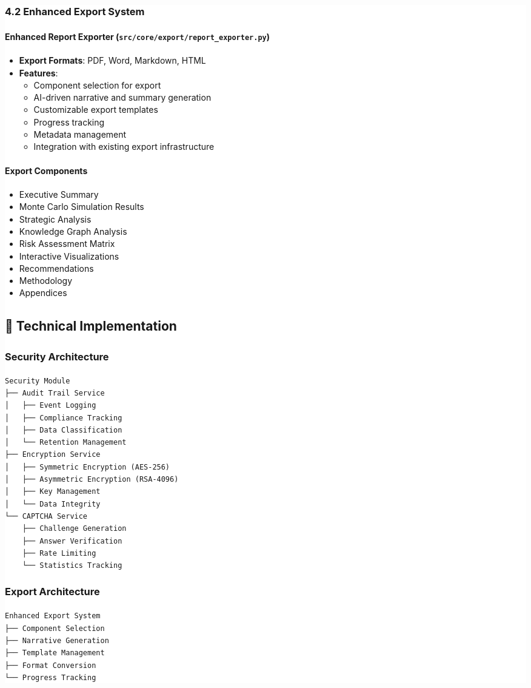 ### **4.2 Enhanced Export System**

#### **Enhanced Report Exporter** (`src/core/export/report_exporter.py`)
- **Export Formats**: PDF, Word, Markdown, HTML
- **Features**:
  - Component selection for export
  - AI-driven narrative and summary generation
  - Customizable export templates
  - Progress tracking
  - Metadata management
  - Integration with existing export infrastructure

#### **Export Components**
- Executive Summary
- Monte Carlo Simulation Results
- Strategic Analysis
- Knowledge Graph Analysis
- Risk Assessment Matrix
- Interactive Visualizations
- Recommendations
- Methodology
- Appendices

## 🔧 **Technical Implementation**

### **Security Architecture**
```
Security Module
├── Audit Trail Service
│   ├── Event Logging
│   ├── Compliance Tracking
│   ├── Data Classification
│   └── Retention Management
├── Encryption Service
│   ├── Symmetric Encryption (AES-256)
│   ├── Asymmetric Encryption (RSA-4096)
│   ├── Key Management
│   └── Data Integrity
└── CAPTCHA Service
    ├── Challenge Generation
    ├── Answer Verification
    ├── Rate Limiting
    └── Statistics Tracking
```

### **Export Architecture**
```
Enhanced Export System
├── Component Selection
├── Narrative Generation
├── Template Management
├── Format Conversion
└── Progress Tracking
```
